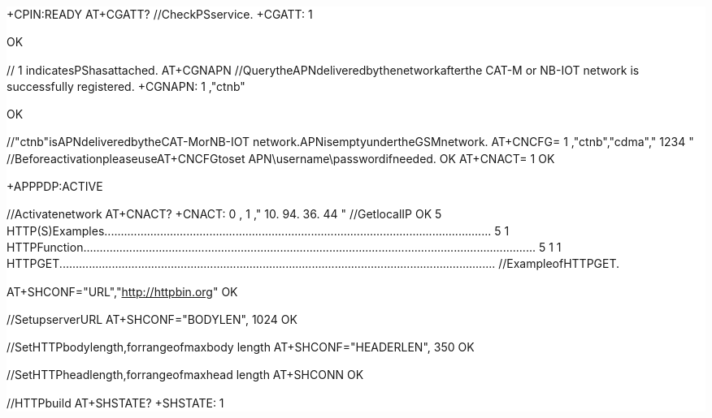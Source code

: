 +CPIN:READY
AT+CGATT? //CheckPSservice.
+CGATT: 1

OK

// 1 indicatesPShasattached.
AT+CGNAPN //QuerytheAPNdeliveredbythenetworkafterthe
CAT-M or NB-IOT network is successfully
registered.
+CGNAPN: 1 ,"ctnb"

OK

//"ctnb"isAPNdeliveredbytheCAT-MorNB-IOT
network.APNisemptyundertheGSMnetwork.
AT+CNCFG= 1 ,"ctnb","cdma"," 1234 " //BeforeactivationpleaseuseAT+CNCFGtoset
APN\username\passwordifneeded.
OK
AT+CNACT= 1
OK

+APPPDP:ACTIVE

//Activatenetwork
AT+CNACT?
+CNACT: 0 , 1 ," 10. 94. 36. 44 "
//GetlocalIP
OK
5 HTTP(S)Examples......................................................................................................................
5 1 HTTPFunction..........................................................................................................................................
5 1 1 HTTPGET.....................................................................................................................................
//ExampleofHTTPGET.

AT+SHCONF="URL","http://httpbin.org"
OK

//SetupserverURL
AT+SHCONF="BODYLEN", 1024
OK

//SetHTTPbodylength,forrangeofmaxbody
length
AT+SHCONF="HEADERLEN", 350
OK

//SetHTTPheadlength,forrangeofmaxhead
length
AT+SHCONN
OK

//HTTPbuild
AT+SHSTATE?
+SHSTATE: 1
